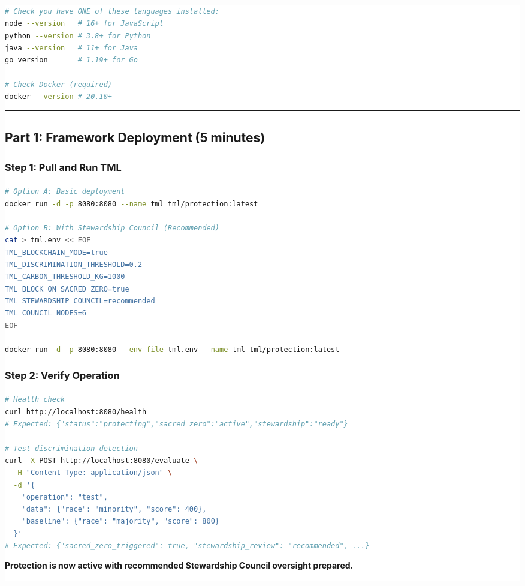 ```bash
# Check you have ONE of these languages installed:
node --version   # 16+ for JavaScript
python --version # 3.8+ for Python  
java --version   # 11+ for Java
go version       # 1.19+ for Go

# Check Docker (required)
docker --version # 20.10+
```

---

## Part 1: Framework Deployment (5 minutes)

### Step 1: Pull and Run TML

```bash
# Option A: Basic deployment
docker run -d -p 8080:8080 --name tml tml/protection:latest

# Option B: With Stewardship Council (Recommended)
cat > tml.env << EOF
TML_BLOCKCHAIN_MODE=true
TML_DISCRIMINATION_THRESHOLD=0.2
TML_CARBON_THRESHOLD_KG=1000
TML_BLOCK_ON_SACRED_ZERO=true
TML_STEWARDSHIP_COUNCIL=recommended
TML_COUNCIL_NODES=6
EOF

docker run -d -p 8080:8080 --env-file tml.env --name tml tml/protection:latest
```

### Step 2: Verify Operation

```bash
# Health check
curl http://localhost:8080/health
# Expected: {"status":"protecting","sacred_zero":"active","stewardship":"ready"}

# Test discrimination detection
curl -X POST http://localhost:8080/evaluate \
  -H "Content-Type: application/json" \
  -d '{
    "operation": "test",
    "data": {"race": "minority", "score": 400},
    "baseline": {"race": "majority", "score": 800}
  }'
# Expected: {"sacred_zero_triggered": true, "stewardship_review": "recommended", ...}
```

**Protection is now active with recommended Stewardship Council oversight prepared.**

---